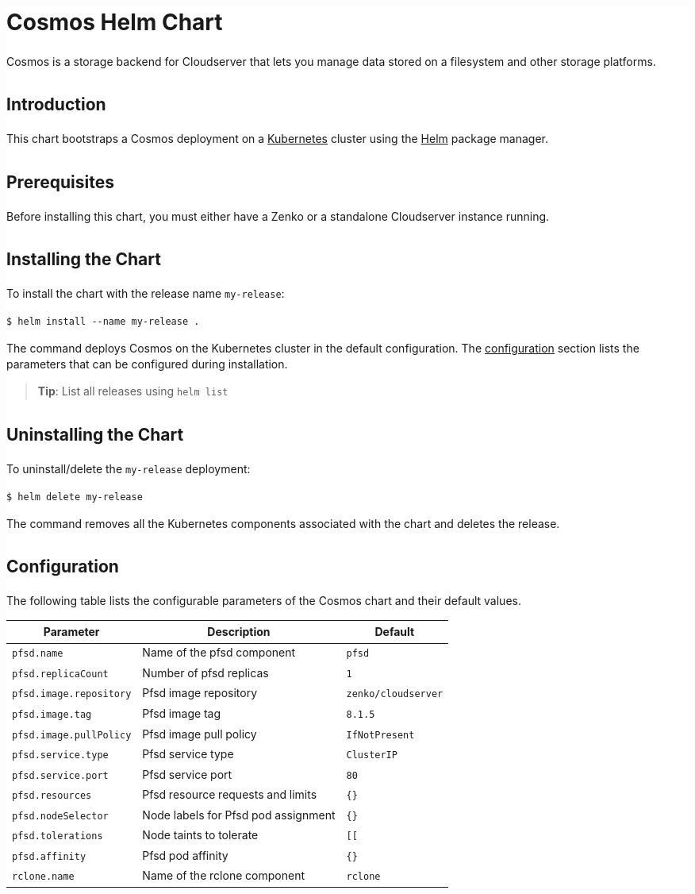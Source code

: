 # Cosmos Helm Chart

Cosmos is a storage backend for Cloudserver that lets you manage data stored on a filesystem and other storage platforms.

## Introduction

This chart bootstraps a Cosmos deployment on a [Kubernetes](http://kubernetes.io) cluster using the [Helm](https://helm.sh) package manager.

## Prerequisites

Before installing this chart, you must either have a Zenko or a standalone Cloudserver instance running.

## Installing the Chart

To install the chart with the release name `my-release`:

```console
$ helm install --name my-release .
```

The command deploys Cosmos on the Kubernetes cluster in the default configuration. The [configuration](#configuration) section lists the parameters that can be configured during installation.

> **Tip**: List all releases using `helm list`

## Uninstalling the Chart

To uninstall/delete the `my-release` deployment:

```console
$ helm delete my-release
```

The command removes all the Kubernetes components associated with the chart and deletes the release.

## Configuration

The following table lists the configurable parameters of the Cosmos chart and their default values.

| Parameter              | Description                             | Default                      |
| ---------------------- | --------------------------------------- | ---------------------------- |
| `pfsd.name` | Name of the pfsd component | `pfsd` |
| `pfsd.replicaCount` | Number of pfsd replicas| `1` |
| `pfsd.image.repository` | Pfsd image repository  | `zenko/cloudserver` |
| `pfsd.image.tag` | Pfsd image tag | `8.1.5` |
| `pfsd.image.pullPolicy` | Pfsd image pull policy | `IfNotPresent` |
| `pfsd.service.type` | Pfsd service type | `ClusterIP` |
| `pfsd.service.port` | Pfsd service port | `80` |
| `pfsd.resources` | Pfsd resource requests and limits | `{}` |
| `pfsd.nodeSelector` | Node labels for Pfsd pod assignment | `{}` |
| `pfsd.tolerations` | Node taints to tolerate | `[[` |
| `pfsd.affinity` | Pfsd pod affinity | `{}` |
| `rclone.name` | Name of the rclone component | `rclone` |